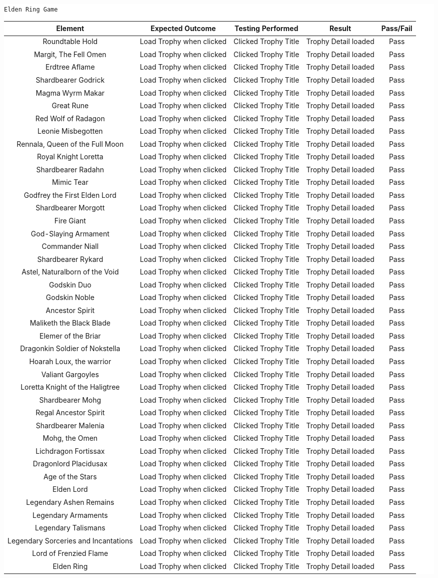 
`Elden Ring Game`

**Element**|**Expected Outcome**|**Testing Performed**|**Result**|**Pass/Fail**
:-----:|:-----:|:-----:|:-----:|:-----:
Roundtable Hold|Load Trophy when clicked|Clicked Trophy Title|Trophy Detail loaded|Pass
Margit, The Fell Omen|Load Trophy when clicked|Clicked Trophy Title|Trophy Detail loaded|Pass
Erdtree Aflame|Load Trophy when clicked|Clicked Trophy Title|Trophy Detail loaded|Pass
Shardbearer Godrick|Load Trophy when clicked|Clicked Trophy Title|Trophy Detail loaded|Pass
Magma Wyrm Makar|Load Trophy when clicked|Clicked Trophy Title|Trophy Detail loaded|Pass
Great Rune|Load Trophy when clicked|Clicked Trophy Title|Trophy Detail loaded|Pass
Red Wolf of Radagon|Load Trophy when clicked|Clicked Trophy Title|Trophy Detail loaded|Pass
Leonie Misbegotten|Load Trophy when clicked|Clicked Trophy Title|Trophy Detail loaded|Pass
Rennala, Queen of the Full Moon|Load Trophy when clicked|Clicked Trophy Title|Trophy Detail loaded|Pass
Royal Knight Loretta|Load Trophy when clicked|Clicked Trophy Title|Trophy Detail loaded|Pass
Shardbearer Radahn|Load Trophy when clicked|Clicked Trophy Title|Trophy Detail loaded|Pass
Mimic Tear|Load Trophy when clicked|Clicked Trophy Title|Trophy Detail loaded|Pass
Godfrey the First Elden Lord|Load Trophy when clicked|Clicked Trophy Title|Trophy Detail loaded|Pass
Shardbearer Morgott|Load Trophy when clicked|Clicked Trophy Title|Trophy Detail loaded|Pass
Fire Giant|Load Trophy when clicked|Clicked Trophy Title|Trophy Detail loaded|Pass
God-Slaying Armament|Load Trophy when clicked|Clicked Trophy Title|Trophy Detail loaded|Pass
Commander Niall|Load Trophy when clicked|Clicked Trophy Title|Trophy Detail loaded|Pass
Shardbearer Rykard|Load Trophy when clicked|Clicked Trophy Title|Trophy Detail loaded|Pass
Astel, Naturalborn of the Void|Load Trophy when clicked|Clicked Trophy Title|Trophy Detail loaded|Pass
Godskin Duo|Load Trophy when clicked|Clicked Trophy Title|Trophy Detail loaded|Pass
Godskin Noble|Load Trophy when clicked|Clicked Trophy Title|Trophy Detail loaded|Pass
Ancestor Spirit|Load Trophy when clicked|Clicked Trophy Title|Trophy Detail loaded|Pass
Maliketh the Black Blade|Load Trophy when clicked|Clicked Trophy Title|Trophy Detail loaded|Pass
Elemer of the Briar|Load Trophy when clicked|Clicked Trophy Title|Trophy Detail loaded|Pass
Dragonkin Soldier of Nokstella|Load Trophy when clicked|Clicked Trophy Title|Trophy Detail loaded|Pass
Hoarah Loux, the warrior|Load Trophy when clicked|Clicked Trophy Title|Trophy Detail loaded|Pass
Valiant Gargoyles|Load Trophy when clicked|Clicked Trophy Title|Trophy Detail loaded|Pass
Loretta Knight of the Haligtree|Load Trophy when clicked|Clicked Trophy Title|Trophy Detail loaded|Pass
Shardbearer Mohg|Load Trophy when clicked|Clicked Trophy Title|Trophy Detail loaded|Pass
Regal Ancestor Spirit|Load Trophy when clicked|Clicked Trophy Title|Trophy Detail loaded|Pass
Shardbearer Malenia|Load Trophy when clicked|Clicked Trophy Title|Trophy Detail loaded|Pass
Mohg, the Omen|Load Trophy when clicked|Clicked Trophy Title|Trophy Detail loaded|Pass
Lichdragon Fortissax|Load Trophy when clicked|Clicked Trophy Title|Trophy Detail loaded|Pass
Dragonlord Placidusax|Load Trophy when clicked|Clicked Trophy Title|Trophy Detail loaded|Pass
Age of the Stars|Load Trophy when clicked|Clicked Trophy Title|Trophy Detail loaded|Pass
Elden Lord|Load Trophy when clicked|Clicked Trophy Title|Trophy Detail loaded|Pass
Legendary Ashen Remains|Load Trophy when clicked|Clicked Trophy Title|Trophy Detail loaded|Pass
Legendary Armaments|Load Trophy when clicked|Clicked Trophy Title|Trophy Detail loaded|Pass
Legendary Talismans|Load Trophy when clicked|Clicked Trophy Title|Trophy Detail loaded|Pass
Legendary Sorceries and Incantations|Load Trophy when clicked|Clicked Trophy Title|Trophy Detail loaded|Pass
Lord of Frenzied Flame|Load Trophy when clicked|Clicked Trophy Title|Trophy Detail loaded|Pass
Elden Ring|Load Trophy when clicked|Clicked Trophy Title|Trophy Detail loaded|Pass
